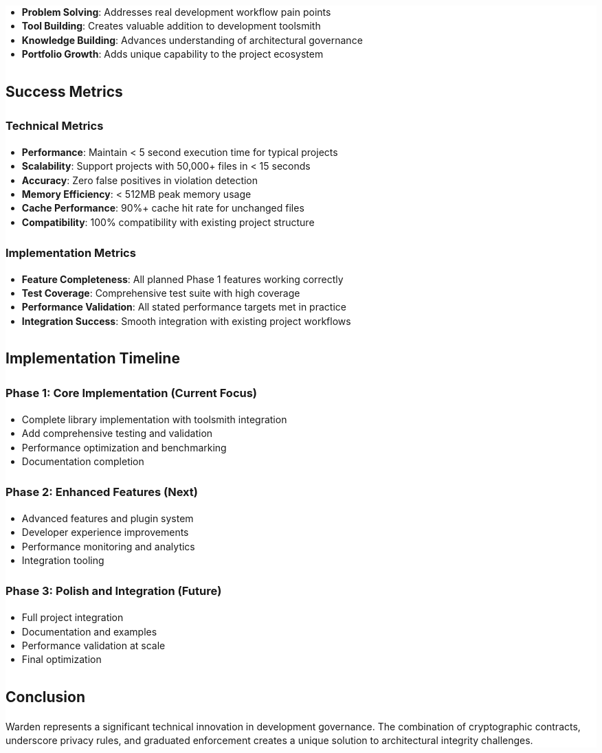 - **Problem Solving**: Addresses real development workflow pain points
- **Tool Building**: Creates valuable addition to development toolsmith
- **Knowledge Building**: Advances understanding of architectural governance
- **Portfolio Growth**: Adds unique capability to the project ecosystem

## Success Metrics

### Technical Metrics

- **Performance**: Maintain < 5 second execution time for typical projects
- **Scalability**: Support projects with 50,000+ files in < 15 seconds
- **Accuracy**: Zero false positives in violation detection
- **Memory Efficiency**: < 512MB peak memory usage
- **Cache Performance**: 90%+ cache hit rate for unchanged files
- **Compatibility**: 100% compatibility with existing project structure

### Implementation Metrics

- **Feature Completeness**: All planned Phase 1 features working correctly
- **Test Coverage**: Comprehensive test suite with high coverage
- **Performance Validation**: All stated performance targets met in practice
- **Integration Success**: Smooth integration with existing project workflows

## Implementation Timeline

### Phase 1: Core Implementation (Current Focus)

- Complete library implementation with toolsmith integration
- Add comprehensive testing and validation
- Performance optimization and benchmarking
- Documentation completion

### Phase 2: Enhanced Features (Next)

- Advanced features and plugin system
- Developer experience improvements
- Performance monitoring and analytics
- Integration tooling

### Phase 3: Polish and Integration (Future)

- Full project integration
- Documentation and examples
- Performance validation at scale
- Final optimization

## Conclusion

Warden represents a significant technical innovation in development governance. The combination of cryptographic contracts, underscore privacy rules, and graduated enforcement creates a unique solution to architectural integrity challenges.
